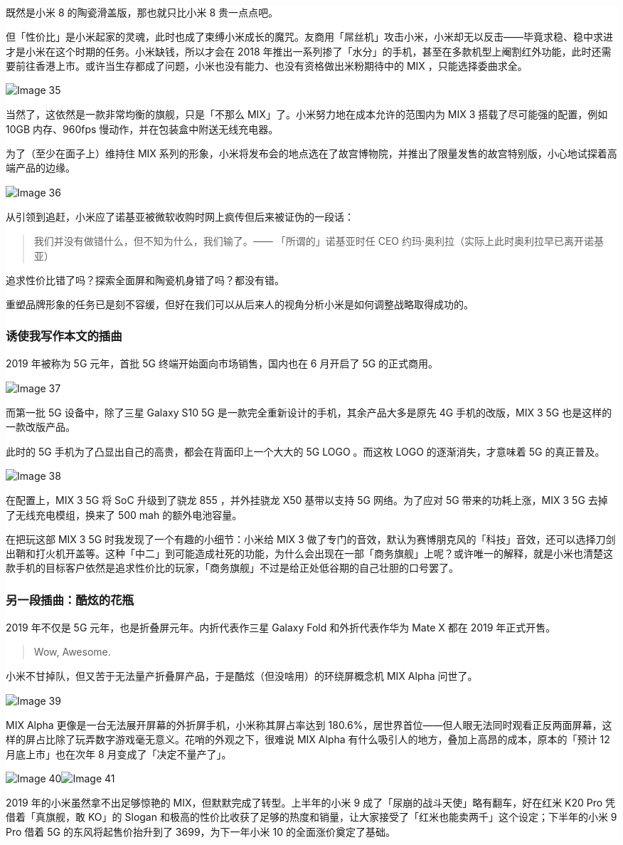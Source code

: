 既然是小米 8 的陶瓷滑盖版，那也就只比小米 8 贵一点点吧。

但「性价比」是小米起家的灵魂，此时也成了束缚小米成长的魔咒。友商用「屌丝机」攻击小米，小米却无以反击——毕竟求稳、稳中求进才是小米在这个时期的任务。小米缺钱，所以才会在 2018 年推出一系列掺了「水分」的手机，甚至在多款机型上阉割红外功能，此时还需要前往香港上市。或许当生存都成了问题，小米也没有能力、也没有资格做出米粉期待中的 MIX ，只能选择委曲求全。

![Image 35](https://cdnfile.sspai.com/2024/10/14/9f720460dfecaec7f3a1ec1e20fbf5e0.jpeg?imageView2/2/w/1120/q/40/interlace/1/ignore-error/1/format/webp)

当然了，这依然是一款非常均衡的旗舰，只是「不那么 MIX」了。小米努力地在成本允许的范围内为 MIX 3 搭载了尽可能强的配置，例如 10GB 内存、960fps 慢动作，并在包装盒中附送无线充电器。

为了（至少在面子上）维持住 MIX 系列的形象，小米将发布会的地点选在了故宫博物院，并推出了限量发售的故宫特别版，小心地试探着高端产品的边缘。

![Image 36](https://cdnfile.sspai.com/2024/10/14/0b6f4630793203e69d870bb79cf6840c.jpeg?imageView2/2/w/1120/q/40/interlace/1/ignore-error/1/format/webp)

从引领到追赶，小米应了诺基亚被微软收购时网上疯传但后来被证伪的一段话：

> 我们并没有做错什么，但不知为什么，我们输了。—— 「所谓的」诺基亚时任 CEO 约玛·奥利拉（实际上此时奥利拉早已离开诺基亚）

追求性价比错了吗？探索全面屏和陶瓷机身错了吗？都没有错。

重塑品牌形象的任务已是刻不容缓，但好在我们可以从后来人的视角分析小米是如何调整战略取得成功的。

### 诱使我写作本文的插曲

2019 年被称为 5G 元年，首批 5G 终端开始面向市场销售，国内也在 6 月开启了 5G 的正式商用。

![Image 37](https://cdnfile.sspai.com/2024/10/16/98737be2be70d61f2c1b032dd2a7893d.jpeg?imageView2/2/w/1120/q/40/interlace/1/ignore-error/1/format/webp)

而第一批 5G 设备中，除了三星 Galaxy S10 5G 是一款完全重新设计的手机，其余产品大多是原先 4G 手机的改版，MIX 3 5G 也是这样的一款改版产品。

此时的 5G 手机为了凸显出自己的高贵，都会在背面印上一个大大的 5G LOGO 。而这枚 LOGO 的逐渐消失，才意味着 5G 的真正普及。

![Image 38](https://cdnfile.sspai.com/2024/10/16/79c2832b8709172e387535d0731dba07.jpeg?imageView2/2/w/1120/q/40/interlace/1/ignore-error/1/format/webp)

在配置上，MIX 3 5G 将 SoC 升级到了骁龙 855 ，并外挂骁龙 X50 基带以支持 5G 网络。为了应对 5G 带来的功耗上涨，MIX 3 5G 去掉了无线充电模组，换来了 500 mah 的额外电池容量。

在把玩这部 MIX 3 5G 时我发现了一个有趣的小细节：小米给 MIX 3 做了专门的音效，默认为赛博朋克风的「科技」音效，还可以选择刀剑出鞘和打火机开盖等。这种「中二」到可能造成社死的功能，为什么会出现在一部「商务旗舰」上呢？或许唯一的解释，就是小米也清楚这款手机的目标客户依然是追求性价比的玩家，「商务旗舰」不过是给正处低谷期的自己壮胆的口号罢了。

### 另一段插曲：酷炫的花瓶

2019 年不仅是 5G 元年，也是折叠屏元年。内折代表作三星 Galaxy Fold 和外折代表作华为 Mate X 都在 2019 年正式开售。

> Wow, Awesome.

小米不甘掉队，但又苦于无法量产折叠屏产品，于是酷炫（但没啥用）的环绕屏概念机 MIX Alpha 问世了。

![Image 39](https://cdnfile.sspai.com/2024/10/16/4794386d82fee6a858e3bfa02bd0a044.jpeg?imageView2/2/w/1120/q/40/interlace/1/ignore-error/1/format/webp)

MIX Alpha 更像是一台无法展开屏幕的外折屏手机，小米称其屏占率达到 180.6%，居世界首位——但人眼无法同时观看正反两面屏幕，这样的屏占比除了玩弄数字游戏毫无意义。花哨的外观之下，很难说 MIX Alpha 有什么吸引人的地方，叠加上高昂的成本，原本的「预计 12 月底上市」也在次年 8 月变成了「决定不量产了」。

![Image 40](https://cdnfile.sspai.com/2024/10/16/321bc1e46d8a640cec07d0f259cc65e2.jpeg?imageView2/2/w/1120/q/40/interlace/1/ignore-error/1/format/webp)![Image 41](https://cdnfile.sspai.com/2024/10/16/c2cbfb576421880feb8be1e07b3f9307.jpeg?imageView2/2/w/1120/q/40/interlace/1/ignore-error/1/format/webp)

2019 年的小米虽然拿不出足够惊艳的 MIX，但默默完成了转型。上半年的小米 9 成了「尿崩的战斗天使」略有翻车，好在红米 K20 Pro 凭借着「真旗舰，敢 KO」的 Slogan 和极高的性价比收获了足够的热度和销量，让大家接受了「红米也能卖两千」这个设定；下半年的小米 9 Pro 借着 5G 的东风将起售价抬升到了 3699，为下一年小米 10 的全面涨价奠定了基础。
